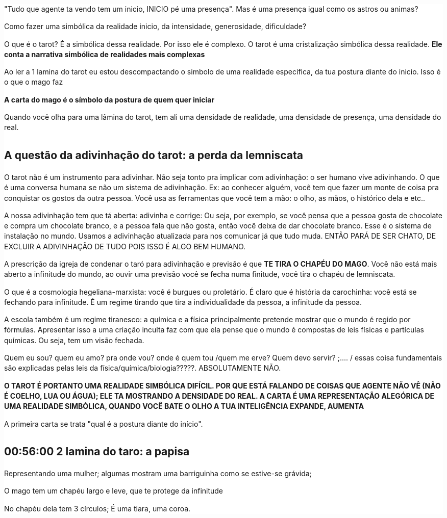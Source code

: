 "Tudo que agente ta vendo tem um inicio, INICIO pé uma presença". Mas é uma presença igual como os astros ou animas?

Como fazer uma simbólica da realidade inicio, da intensidade, generosidade, dificuldade?

O que é o tarot? É a simbólica dessa realidade. Por isso ele é complexo. O tarot é uma cristalização simbólica dessa realidade. **Ele conta a narrativa simbólica de realidades mais complexas**

Ao ler a 1 lamina do tarot eu estou descompactando o simbolo de uma realidade especifica, da tua postura diante do inicio. Isso é o que o mago faz

**A carta do mago é o símbolo da postura de quem quer iniciar**

Quando você olha para uma lâmina do tarot, tem ali uma densidade de realidade, uma densidade de presença, uma densidade do real.

## A questão da adivinhação do tarot: a perda da lemniscata

O tarot não é um instrumento para adivinhar. Não seja tonto pra implicar com adivinhação: o ser humano vive adivinhando. O que é uma conversa humana se não um sistema de adivinhação. Ex: ao conhecer alguém, você tem que fazer um monte de coisa pra conquistar os gostos da outra pessoa. Você usa as ferramentas que você tem a mão: o olho, as mãos, o histórico dela e etc.. 

A nossa adivinhação tem que tá aberta: adivinha e corrige: Ou seja, por exemplo, se você pensa que a pessoa gosta de chocolate e compra um chocolate branco, e a pessoa fala que não gosta, então você deixa de dar chocolate branco. Esse é o sistema de instalação no mundo. Usamos a adivinhação atualizada para nos comunicar já que tudo muda. ENTÃO PARÁ DE SER CHATO, DE EXCLUIR A ADIVINHAÇÃO DE TUDO POIS ISSO É ALGO BEM HUMANO.

A prescrição da igreja de condenar o taró para adivinhação e previsão é que **TE TIRA O CHAPÉU DO MAGO**. Você não está mais aberto a infinitude do mundo, ao ouvir uma previsão você se fecha numa finitude, você tira o chapéu de lemniscata.

O que é a cosmologia hegeliana-marxista: você é burgues ou proletário. É claro que é história da carochinha: você está se fechando para infinitude. É um regime tirando que tira a individualidade da pessoa, a infinitude da pessoa.

A escola também é um regime tiranesco: a química e a física principalmente pretende mostrar que o mundo é regido por fórmulas. Apresentar isso a uma criação inculta faz com que ela pense que o mundo é compostas de leis físicas e partículas químicas. Ou seja, tem um visão fechada.

Quem eu sou? quem eu amo? pra onde vou? onde é quem tou /quem me erve? Quem devo servir? ;.... / essas coisa fundamentais são explicadas pelas leis da física/química/biologia?????. ABSOLUTAMENTE NÃO. 

**O TAROT É PORTANTO UMA REALIDADE SIMBÓLICA DIFÍCIL. POR QUE ESTÁ FALANDO DE COISAS QUE AGENTE NÃO VÊ (NÃO É COELHO, LUA OU ÁGUA); ELE TA MOSTRANDO A DENSIDADE DO REAL. A CARTA É UMA REPRESENTAÇÃO ALEGÓRICA DE UMA REALIDADE SIMBÓLICA, QUANDO VOCÊ BATE O OLHO A TUA INTELIGÊNCIA EXPANDE, AUMENTA**

A primeira carta se trata "qual é a postura diante do início".

## 00:56:00 2 lamina do taro: a papisa

Representando uma mulher;  algumas mostram uma barriguinha como se estive-se grávida; 

O mago tem um chapéu largo e leve, que te protege da infinitude

No chapéu dela tem 3 círculos; É uma tiara, uma coroa. 
